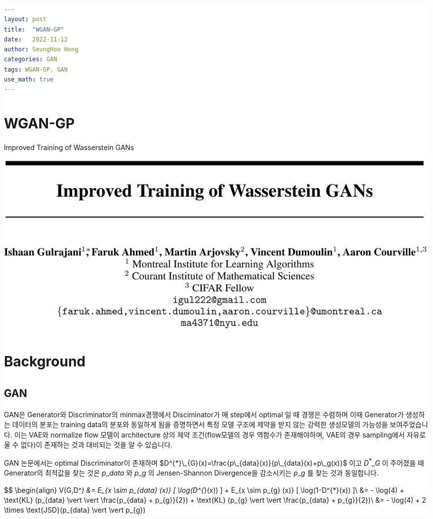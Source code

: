 ```yaml
---
layout: post
title:  "WGAN-GP"
date:   2022-11-12
author: SeungHoo Hong
categories: GAN
tags: WGAN-GP, GAN
use_math: true
---
```


# WGAN-GP

Improved Training of Wasserstein GANs

![Untitled](/assets/WGAN-GP_img/Untitled.png)

# Background

## GAN

GAN은 Generator와 Discriminator의 minmax경쟁에서 Disciminator가 매 step에서 optimal 일 때 경쟁은 수렴하며 이때 Generator가 생성하는 데이터의 분포는 training data의 분포와 동일하게 됨을 증명하면서 특정 모델 구조에 제약을 받지 않는 강력한 생성모델의 가능성을 보여주었습니다. 이는 VAE와 normalize flow 모델이 architecture 상의 제약 조건(flow모델의 경우 역함수가 존재해야하며, VAE의 경우 sampling에서 자유로울 수 없다)이 존재하는 것과 대비되는 것을 알 수 있습니다. 

GAN 논문에서는 optimal Discriminator이 존재하며  $D^{*}\_{G}(x)=\frac{p\_{data}(x)}{p\_{data}(x)+p\_g(x)}$ 이고 $D^*\_G$ 이 주어졌을 때 Generator의 최적값을 찾는 것은 $p\_{data}$ 와 $p\_{g}$ 의 Jensen-Shannon Divergence을 감소시키는 $p\_{g}$ 를 찾는 것과 동일합니다.

$$
\begin{align}
V(G,D^*) &= E_{x \sim p_{data} (x)} [ \log(D^{*}(x)) ] + E_{x \sim p_{g} (x)} [ \log(1-D^{*}(x)) ]\\
&= - \log(4) + \text{KL} (p_{data}  \vert \vert  \frac{p_{data} + p_{g}}{2}) + \text{KL} (p_{g}  \vert \vert  \frac{p_{data} + p_{g}}{2})\\
&= - \log(4) + 2 \times \text{JSD}(p_{data}  \vert \vert  p_{g})

